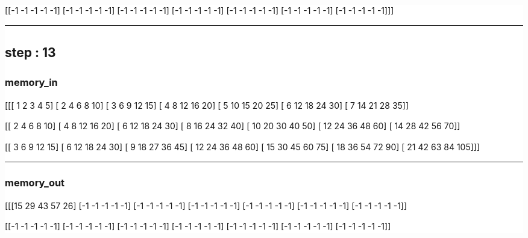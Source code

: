 [[-1 -1 -1 -1 -1]
  [-1 -1 -1 -1 -1]
  [-1 -1 -1 -1 -1]
  [-1 -1 -1 -1 -1]
  [-1 -1 -1 -1 -1]
  [-1 -1 -1 -1 -1]
  [-1 -1 -1 -1 -1]]]

***

## step : 13

### memory_in

[[[  1   2   3   4   5]
  [  2   4   6   8  10]
  [  3   6   9  12  15]
  [  4   8  12  16  20]
  [  5  10  15  20  25]
  [  6  12  18  24  30]
  [  7  14  21  28  35]]

 [[  2   4   6   8  10]
  [  4   8  12  16  20]
  [  6  12  18  24  30]
  [  8  16  24  32  40]
  [ 10  20  30  40  50]
  [ 12  24  36  48  60]
  [ 14  28  42  56  70]]

 [[  3   6   9  12  15]
  [  6  12  18  24  30]
  [  9  18  27  36  45]
  [ 12  24  36  48  60]
  [ 15  30  45  60  75]
  [ 18  36  54  72  90]
  [ 21  42  63  84 105]]]

***

### memory_out

[[[15 29 43 57 26]
  [-1 -1 -1 -1 -1]
  [-1 -1 -1 -1 -1]
  [-1 -1 -1 -1 -1]
  [-1 -1 -1 -1 -1]
  [-1 -1 -1 -1 -1]
  [-1 -1 -1 -1 -1]]

 [[-1 -1 -1 -1 -1]
  [-1 -1 -1 -1 -1]
  [-1 -1 -1 -1 -1]
  [-1 -1 -1 -1 -1]
  [-1 -1 -1 -1 -1]
  [-1 -1 -1 -1 -1]
  [-1 -1 -1 -1 -1]]
